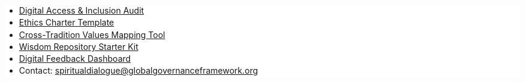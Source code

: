   - [Digital Access & Inclusion Audit](/framework/tools/spiritual/digital-access-inclusion-audit-en.pdf)
  - [Ethics Charter Template](/framework/tools/spiritual/ethics-charter-template-en.pdf)
  - [Cross-Tradition Values Mapping Tool](/framework/tools/spiritual/cross-tradition-values-mapping-tool-en.pdf)
  - [Wisdom Repository Starter Kit](/framework/tools/spiritual/wisdom-repository-starter-kit-en.pdf)
  - [Digital Feedback Dashboard](/framework/tools/spiritual/digital-feedback-dashboard-en.pdf)
  - Contact: spiritualdialogue@globalgovernanceframework.org